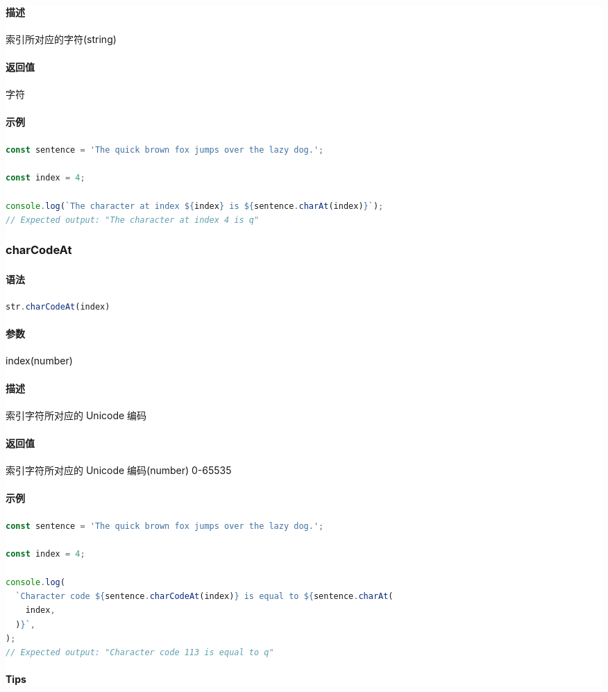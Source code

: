 #### 描述

索引所对应的字符(string)

#### 返回值

字符

#### 示例

```js
const sentence = 'The quick brown fox jumps over the lazy dog.';

const index = 4;

console.log(`The character at index ${index} is ${sentence.charAt(index)}`);
// Expected output: "The character at index 4 is q"
```

### charCodeAt

#### 语法

```js
str.charCodeAt(index)
```

#### 参数

index(number)

#### 描述

索引字符所对应的 Unicode 编码

#### 返回值

索引字符所对应的 Unicode 编码(number) 0-65535

#### 示例

```js
const sentence = 'The quick brown fox jumps over the lazy dog.';

const index = 4;

console.log(
  `Character code ${sentence.charCodeAt(index)} is equal to ${sentence.charAt(
    index,
  )}`,
);
// Expected output: "Character code 113 is equal to q"
```

#### Tips
